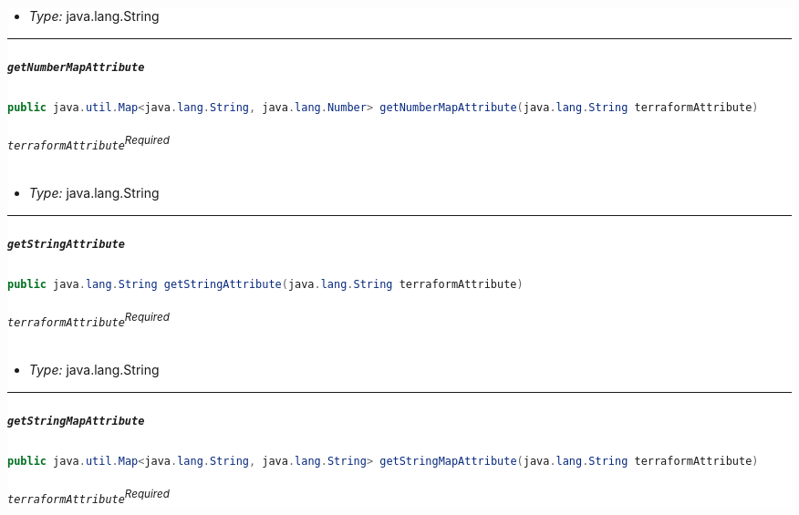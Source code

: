 - *Type:* java.lang.String

---

##### `getNumberMapAttribute` <a name="getNumberMapAttribute" id="rhizo-co-terraform-provider-oci.dataOciOsManagementHubSoftwareSourcePackageGroups.DataOciOsManagementHubSoftwareSourcePackageGroups.getNumberMapAttribute"></a>

```java
public java.util.Map<java.lang.String, java.lang.Number> getNumberMapAttribute(java.lang.String terraformAttribute)
```

###### `terraformAttribute`<sup>Required</sup> <a name="terraformAttribute" id="rhizo-co-terraform-provider-oci.dataOciOsManagementHubSoftwareSourcePackageGroups.DataOciOsManagementHubSoftwareSourcePackageGroups.getNumberMapAttribute.parameter.terraformAttribute"></a>

- *Type:* java.lang.String

---

##### `getStringAttribute` <a name="getStringAttribute" id="rhizo-co-terraform-provider-oci.dataOciOsManagementHubSoftwareSourcePackageGroups.DataOciOsManagementHubSoftwareSourcePackageGroups.getStringAttribute"></a>

```java
public java.lang.String getStringAttribute(java.lang.String terraformAttribute)
```

###### `terraformAttribute`<sup>Required</sup> <a name="terraformAttribute" id="rhizo-co-terraform-provider-oci.dataOciOsManagementHubSoftwareSourcePackageGroups.DataOciOsManagementHubSoftwareSourcePackageGroups.getStringAttribute.parameter.terraformAttribute"></a>

- *Type:* java.lang.String

---

##### `getStringMapAttribute` <a name="getStringMapAttribute" id="rhizo-co-terraform-provider-oci.dataOciOsManagementHubSoftwareSourcePackageGroups.DataOciOsManagementHubSoftwareSourcePackageGroups.getStringMapAttribute"></a>

```java
public java.util.Map<java.lang.String, java.lang.String> getStringMapAttribute(java.lang.String terraformAttribute)
```

###### `terraformAttribute`<sup>Required</sup> <a name="terraformAttribute" id="rhizo-co-terraform-provider-oci.dataOciOsManagementHubSoftwareSourcePackageGroups.DataOciOsManagementHubSoftwareSourcePackageGroups.getStringMapAttribute.parameter.terraformAttribute"></a>
